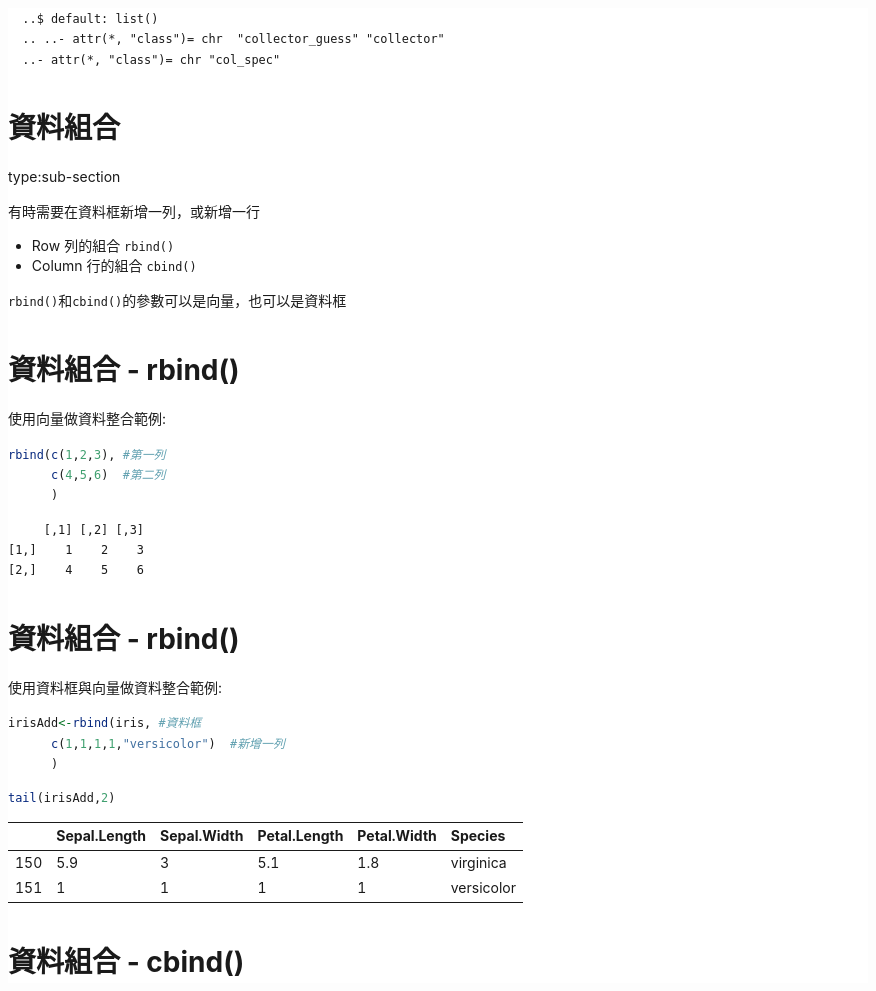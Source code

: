 ```
  ..$ default: list()
  .. ..- attr(*, "class")= chr  "collector_guess" "collector"
  ..- attr(*, "class")= chr "col_spec"
```



資料組合
====================================
type:sub-section

有時需要在資料框新增一列，或新增一行

- Row 列的組合 `rbind()`
- Column 行的組合 `cbind()`

`rbind()`和`cbind()`的參數可以是向量，也可以是資料框

資料組合 - rbind()
====================================

使用向量做資料整合範例:

```r
rbind(c(1,2,3), #第一列
      c(4,5,6)  #第二列
      ) 
```

```
     [,1] [,2] [,3]
[1,]    1    2    3
[2,]    4    5    6
```

資料組合 - rbind()
====================================

使用資料框與向量做資料整合範例:

```r
irisAdd<-rbind(iris, #資料框
      c(1,1,1,1,"versicolor")  #新增一列
      ) 
```

```r
tail(irisAdd,2)
```

|    |Sepal.Length |Sepal.Width |Petal.Length |Petal.Width |Species    |
|:---|:------------|:-----------|:------------|:-----------|:----------|
|150 |5.9          |3           |5.1          |1.8         |virginica  |
|151 |1            |1           |1            |1           |versicolor |

資料組合 - cbind()
====================================
